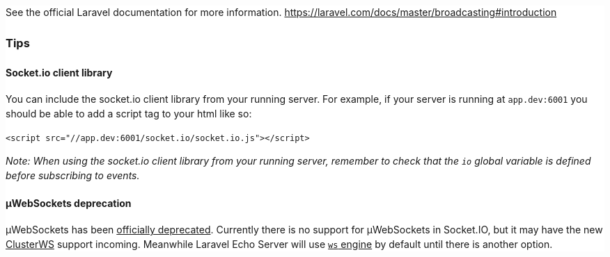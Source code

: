 See the official Laravel documentation for more information. <https://laravel.com/docs/master/broadcasting#introduction>

### Tips
#### Socket.io client library
You can include the socket.io client library from your running server. For example, if your server is running at `app.dev:6001` you should be able to
add a script tag to your html like so:

```
<script src="//app.dev:6001/socket.io/socket.io.js"></script>
```

_Note: When using the socket.io client library from your running server, remember to check that the `io` global variable is defined before subscribing to events._

#### µWebSockets deprecation

µWebSockets has been [officially deprecated](https://www.npmjs.com/package/uws). Currently there is no support for µWebSockets in Socket.IO, but it may have the new [ClusterWS](https://www.npmjs.com/package/@clusterws/cws) support incoming. Meanwhile Laravel Echo Server will use [`ws` engine](https://www.npmjs.com/package/ws) by default until there is another option.
